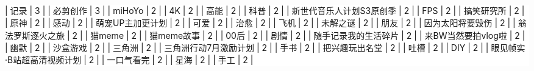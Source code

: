 | 记录 | 3 |
| 必剪创作 | 3 |
| miHoYo | 2 |
| 4K | 2 |
| 高能 | 2 |
| 科普 | 2 |
| 新世代音乐人计划S3原创季 | 2 |
| FPS | 2 |
| 搞笑研究所 | 2 |
| 原神 | 2 |
| 感动 | 2 |
| 萌宠UP主加更计划 | 2 |
| 可爱 | 2 |
| 治愈 | 2 |
| 飞机 | 2 |
| 未解之谜 | 2 |
| 朋友 | 2 |
| 因为太阳将要毁伤 | 2 |
| 翁法罗斯逐火之旅 | 2 |
| 猫meme | 2 |
| 猫meme故事 | 2 |
| 00后 | 2 |
| 剧情 | 2 |
| 随手记录我的生活碎片 | 2 |
| 来BW当然要拍vlog啦 | 2 |
| 幽默 | 2 |
| 沙盒游戏 | 2 |
| 三角洲 | 2 |
| 三角洲行动7月激励计划 | 2 |
| 手书 | 2 |
| 把兴趣玩出名堂 | 2 |
| 吐槽 | 2 |
| DIY | 2 |
| 眼见帧实·B站超高清视频计划 | 2 |
| 一口气看完 | 2 |
| 星海 | 2 |
| 手工 | 2 |